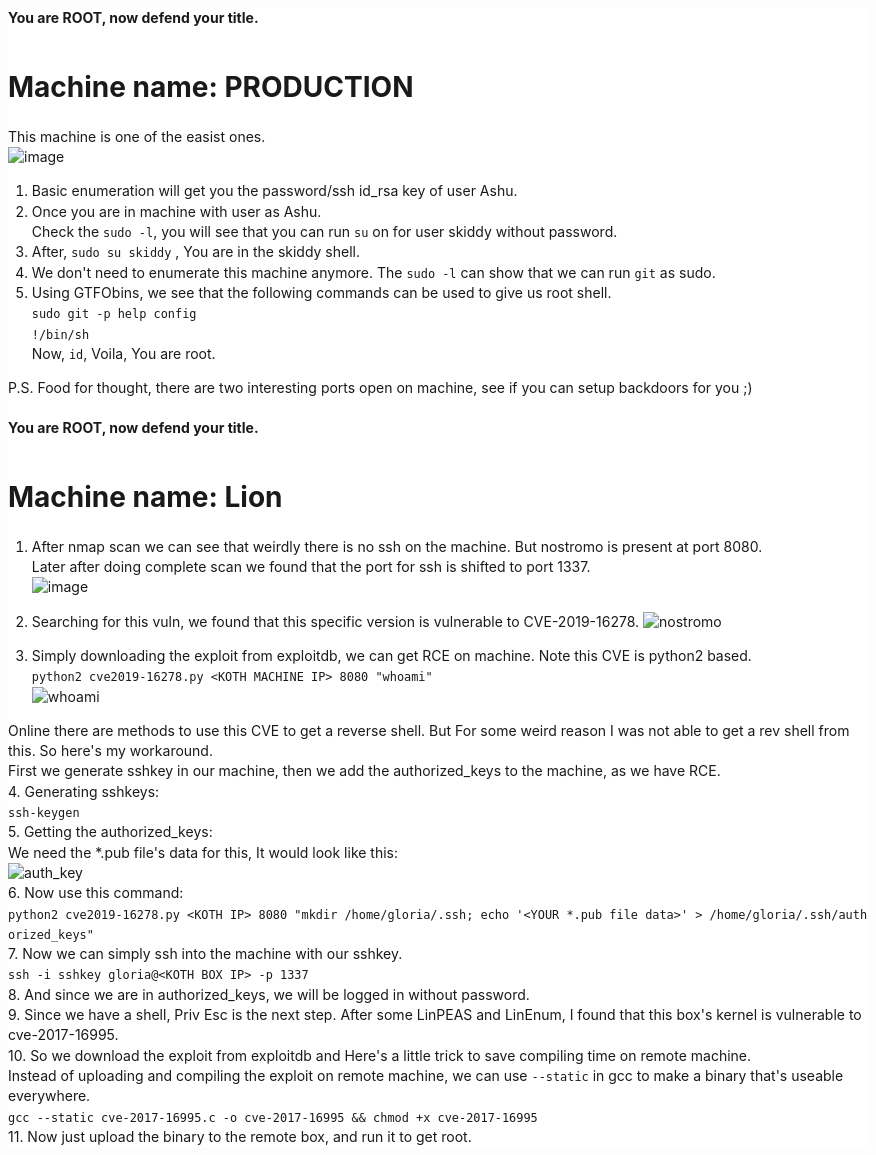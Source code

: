 #### You are ROOT, now defend your title.
   

# Machine name: PRODUCTION

 This machine is one of the easist ones.<br /> 
 ![image](https://user-images.githubusercontent.com/54495695/82766838-ff34cc80-9e3f-11ea-88e9-bfe5ed4e48c6.png)
 1. Basic enumeration will get you the password/ssh id_rsa key of user Ashu.<br /> 
 2. Once you are in machine with user as Ashu.<br /> 
    Check the `sudo -l`, you will see that you can run `su` on for user skiddy without password.<br /> 
 3. After, `sudo su skiddy` , You are in the skiddy shell.<br /> 
 4. We don't need to enumerate this machine anymore. The `sudo -l` can show that we can run `git` as sudo.<br /> 
 5. Using GTFObins, we see that the following commands can be used to give us root shell.<br /> 
    `sudo git -p help config`<br /> 
    `!/bin/sh`<br /> 
  Now, `id`, Voila, You are root.<br /> 
  
  P.S. Food for thought, there are two interesting ports open on machine, see if you can setup backdoors for you ;)

#### You are ROOT, now defend your title.<br /> 

# Machine name: Lion

1. After nmap scan we can see that weirdly there is no ssh on the machine. But nostromo is present at port 8080.<br />
  Later after doing complete scan we found that the port for ssh is shifted to port 1337.<br />
  ![image](https://user-images.githubusercontent.com/54495695/83907009-3bdabf00-a782-11ea-9334-867710bc27f4.png)
2. Searching for this vuln, we found that this specific version is vulnerable to CVE-2019-16278.
![nostromo](https://user-images.githubusercontent.com/54495695/83906759-cb33a280-a781-11ea-9258-83f6bf2e8deb.png)

3. Simply downloading the exploit from exploitdb, we can get RCE on machine.
    Note this CVE is python2 based.<br />
    `python2 cve2019-16278.py <KOTH MACHINE IP> 8080 "whoami"`<br />
    ![whoami](https://user-images.githubusercontent.com/54495695/83906864-f7e7ba00-a781-11ea-8998-2722287af76f.png)

  Online there are methods to use this CVE to get a reverse shell. But For some weird reason I was not able to get a rev shell from this. So here's my workaround.<br />
  First we generate sshkey in our machine, then we add the authorized_keys to the machine, as we have RCE.<br />
4. Generating sshkeys:<br />
  `ssh-keygen`<br />
5. Getting the authorized_keys:<br />We need the \*.pub file's data for this, It would look like this:<br />
![auth_key](https://user-images.githubusercontent.com/54495695/83906829-e8687100-a781-11ea-83f8-da94d38deb16.png)
<br />
6. Now use this command:<br />
    `python2 cve2019-16278.py <KOTH IP> 8080 "mkdir /home/gloria/.ssh; echo '<YOUR *.pub file data>' > /home/gloria/.ssh/authorized_keys"`<br />
7. Now we can simply ssh into the machine with our sshkey.<br />
    `ssh -i sshkey gloria@<KOTH BOX IP> -p 1337` <br />
8. And since we are in authorized_keys, we will be logged in without  password.<br />
9. Since we have a shell, Priv Esc is the next step. After some LinPEAS and LinEnum, I found that this box's kernel is vulnerable to cve-2017-16995.<br />
10. So we download the exploit from exploitdb and Here's a little trick to save compiling time on remote machine.<br />
Instead of uploading and compiling the exploit on remote machine, we can use `--static` in gcc to make a binary that's useable everywhere.<br />
    `gcc --static cve-2017-16995.c -o cve-2017-16995 && chmod +x cve-2017-16995 `<br />
11. Now just upload the binary to the remote box, and run it to get root.